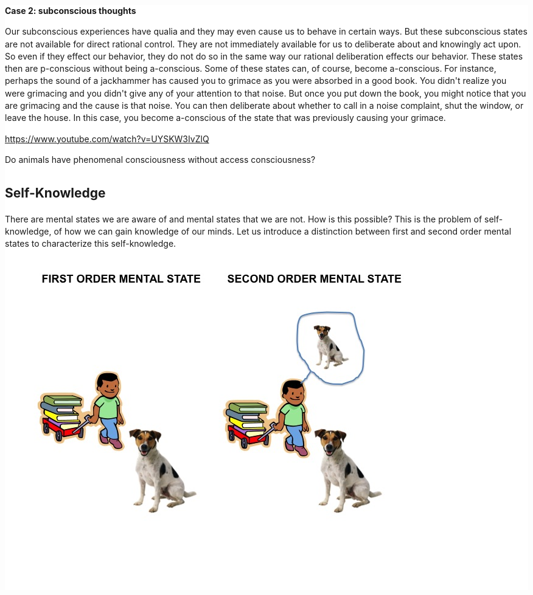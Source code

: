 **Case 2: subconscious thoughts**

Our subconscious experiences have qualia and they may even cause us to behave in certain ways. But these subconscious states are not available for direct rational control. They are not immediately available for us to deliberate about and knowingly act upon. So even if they effect our behavior, they do not do so in the same way our rational deliberation effects our behavior. These states then are p-conscious without being a-conscious. Some of these states can, of course, become a-conscious. For instance, perhaps the sound of a jackhammer has caused you to grimace as you were absorbed in a good book. You didn't realize you were grimacing and you didn't give any of your attention to that noise. But once you put down the book, you might notice that you are grimacing and the cause is that noise. You can then deliberate about whether to call in a noise complaint, shut the window, or leave the house. In this case, you become a-conscious of the state that was previously causing your grimace. 

https://www.youtube.com/watch?v=UYSKW3IvZlQ
 

Do animals have phenomenal consciousness without access consciousness? 


## Self-Knowledge

There are mental states we are aware of and mental states that we are not. How is this possible? This is the problem of self-knowledge, of how we can gain knowledge of our minds. Let us introduce a distinction between first and second order mental states to characterize this self-knowledge. 

![First vs. Second](dog.jpg)
